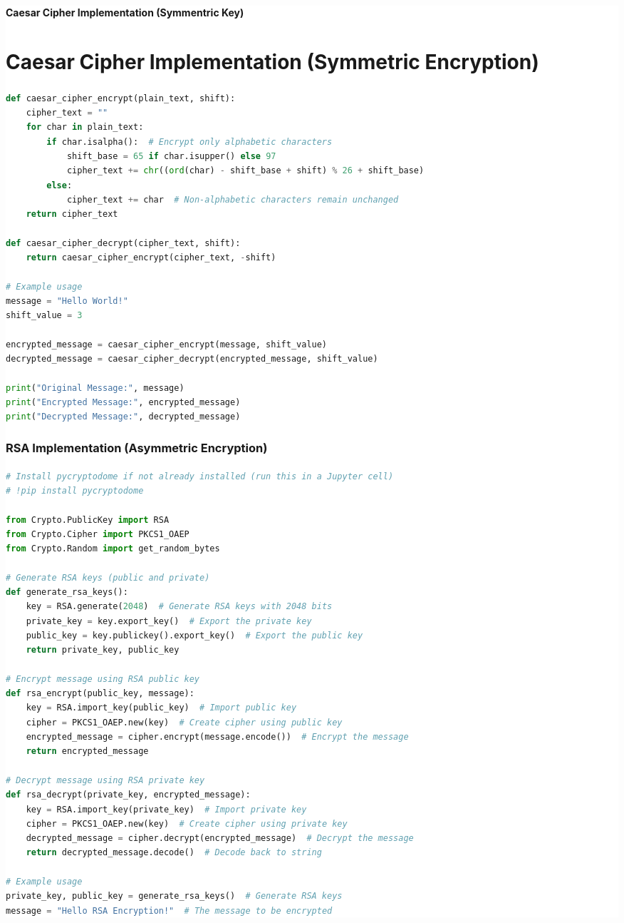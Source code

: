 #### Caesar Cipher Implementation (Symmentric Key)
# Caesar Cipher Implementation (Symmetric Encryption)

```python
def caesar_cipher_encrypt(plain_text, shift):
    cipher_text = ""
    for char in plain_text:
        if char.isalpha():  # Encrypt only alphabetic characters
            shift_base = 65 if char.isupper() else 97
            cipher_text += chr((ord(char) - shift_base + shift) % 26 + shift_base)
        else:
            cipher_text += char  # Non-alphabetic characters remain unchanged
    return cipher_text

def caesar_cipher_decrypt(cipher_text, shift):
    return caesar_cipher_encrypt(cipher_text, -shift)

# Example usage
message = "Hello World!"
shift_value = 3

encrypted_message = caesar_cipher_encrypt(message, shift_value)
decrypted_message = caesar_cipher_decrypt(encrypted_message, shift_value)

print("Original Message:", message)
print("Encrypted Message:", encrypted_message)
print("Decrypted Message:", decrypted_message)
```
### RSA Implementation (Asymmetric Encryption)

```python
# Install pycryptodome if not already installed (run this in a Jupyter cell)
# !pip install pycryptodome

from Crypto.PublicKey import RSA
from Crypto.Cipher import PKCS1_OAEP
from Crypto.Random import get_random_bytes

# Generate RSA keys (public and private)
def generate_rsa_keys():
    key = RSA.generate(2048)  # Generate RSA keys with 2048 bits
    private_key = key.export_key()  # Export the private key
    public_key = key.publickey().export_key()  # Export the public key
    return private_key, public_key

# Encrypt message using RSA public key
def rsa_encrypt(public_key, message):
    key = RSA.import_key(public_key)  # Import public key
    cipher = PKCS1_OAEP.new(key)  # Create cipher using public key
    encrypted_message = cipher.encrypt(message.encode())  # Encrypt the message
    return encrypted_message

# Decrypt message using RSA private key
def rsa_decrypt(private_key, encrypted_message):
    key = RSA.import_key(private_key)  # Import private key
    cipher = PKCS1_OAEP.new(key)  # Create cipher using private key
    decrypted_message = cipher.decrypt(encrypted_message)  # Decrypt the message
    return decrypted_message.decode()  # Decode back to string

# Example usage
private_key, public_key = generate_rsa_keys()  # Generate RSA keys
message = "Hello RSA Encryption!"  # The message to be encrypted
```